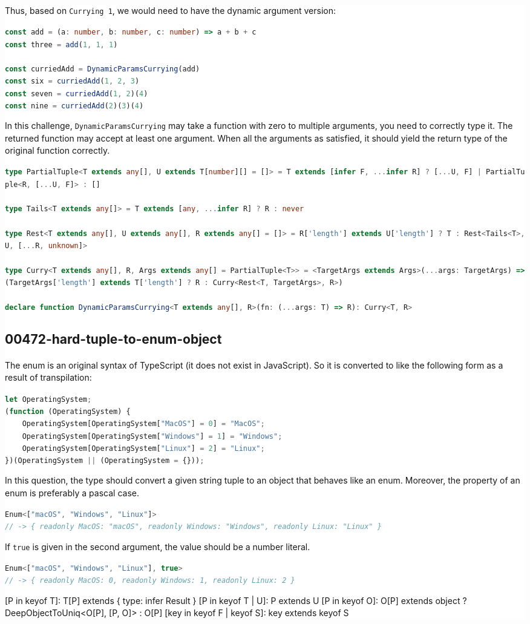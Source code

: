 Thus, based on `Currying 1`, we would need to have the dynamic argument version:

```ts
const add = (a: number, b: number, c: number) => a + b + c
const three = add(1, 1, 1)

const curriedAdd = DynamicParamsCurrying(add)
const six = curriedAdd(1, 2, 3)
const seven = curriedAdd(1, 2)(4)
const nine = curriedAdd(2)(3)(4)
```

In this challenge, `DynamicParamsCurrying` may take a function with zero to multiple arguments, you need to correctly type it. The returned function may accept at least one argument. When all the arguments as satisfied, it should yield the return type of the original function correctly.





```ts
type PartialTuple<T extends any[], U extends T[number][] = []> = T extends [infer F, ...infer R] ? [...U, F] | PartialTuple<R, [...U, F]> : []

type Tails<T extends any[]> = T extends [any, ...infer R] ? R : never

type Rest<T extends any[], U extends any[], R extends any[] = []> = R['length'] extends U['length'] ? T : Rest<Tails<T>, U, [...R, unknown]>

type Curry<T extends any[], R, Args extends any[] = PartialTuple<T>> = <TargetArgs extends Args>(...args: TargetArgs) => (TargetArgs['length'] extends T['length'] ? R : Curry<Rest<T, TargetArgs>, R>)

declare function DynamicParamsCurrying<T extends any[], R>(fn: (...args: T) => R): Curry<T, R>
```





## 00472-hard-tuple-to-enum-object



The enum is an original syntax of TypeScript (it does not exist in JavaScript). So it is converted to like the following form as a result of transpilation:
```js
let OperatingSystem;
(function (OperatingSystem) {
    OperatingSystem[OperatingSystem["MacOS"] = 0] = "MacOS";
    OperatingSystem[OperatingSystem["Windows"] = 1] = "Windows";
    OperatingSystem[OperatingSystem["Linux"] = 2] = "Linux";
})(OperatingSystem || (OperatingSystem = {}));
```
In this question, the type should convert a given string tuple to an object that behaves like an enum.
Moreover, the property of an enum is preferably a pascal case.
```ts
Enum<["macOS", "Windows", "Linux"]>
// -> { readonly MacOS: "macOS", readonly Windows: "Windows", readonly Linux: "Linux" }
```
If `true` is given in the second argument, the value should be a number literal.
```ts
Enum<["macOS", "Windows", "Linux"], true>
// -> { readonly MacOS: 0, readonly Windows: 1, readonly Linux: 2 }
```


  [x in MyExclude1<keyof T, K>]: T[x]
  [x in MyInclude1<keyof T, K>]: T[x]
  [K in keyof C]: ReturnType<C[K]>
  [P in keyof T]: T[P] extends { type: infer Result }
  [P in keyof T | U]: P extends U
  [P in keyof O]: O[P] extends object ? DeepObjectToUniq<O[P], [P, O]> : O[P]
  [key in keyof F | keyof S]: key extends keyof S